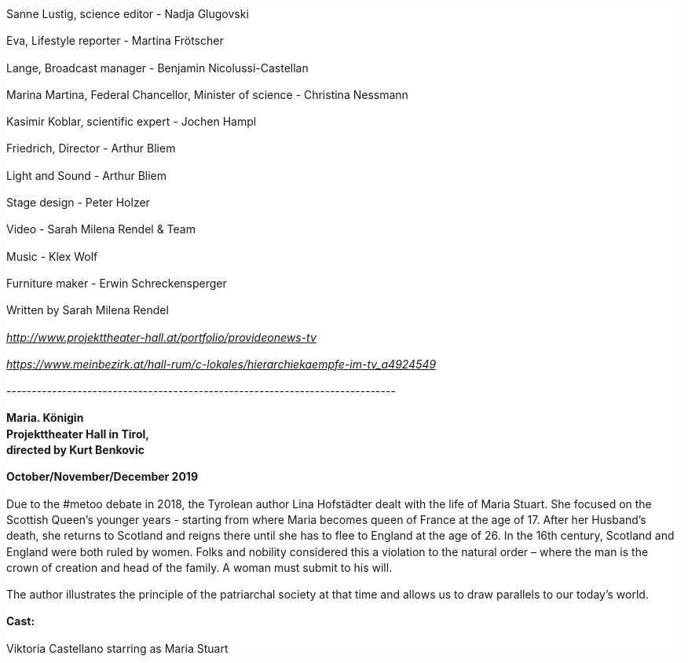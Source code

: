 Sanne Lustig, science editor - 
Nadja Glugovski

Eva, Lifestyle reporter - 
Martina Frötscher

Lange, Broadcast manager - 
Benjamin Nicolussi-Castellan

Marina Martina, Federal Chancellor, Minister of science - 
Christina Nessmann

Kasimir Koblar, scientific expert - 
Jochen Hampl

Friedrich, Director - 
Arthur Bliem

Light and Sound - 
Arthur Bliem

Stage design - 
Peter Holzer

Video - 
Sarah Milena Rendel & Team

Music - 
Klex Wolf

Furniture maker - 
Erwin Schreckensperger

Written by Sarah Milena Rendel 

*<http://www.projekttheater-hall.at/portfolio/provideonews-tv>*

*<https://www.meinbezirk.at/hall-rum/c-lokales/hierarchiekaempfe-im-tv_a4924549>*

\-﻿----------------------------------------------------------------------------

**Maria. Königin** \
**Projekttheater Hall in Tirol,** \
**directed by Kurt Benkovic** 

**October/November/December 2019**

 Due to the #metoo debate in 2018, the Tyrolean author Lina Hofstädter dealt with the life of Maria  Stuart. She focused on the Scottish Queen’s younger years - starting from where Maria becomes queen of France at the age of 17. After her Husband’s death, she returns to Scotland and reigns there until she has to flee to England at the age of 26. In the 16th century, Scotland and England were both ruled by women. Folks and nobility considered this a violation to the natural order – where the man is the crown of creation and head of the family. A woman must submit to his will.

The author illustrates the principle of the patriarchal society at that time and allows us to draw parallels to our today’s world.

**Cast:**

Viktoria Castellano starring as Maria Stuart 
